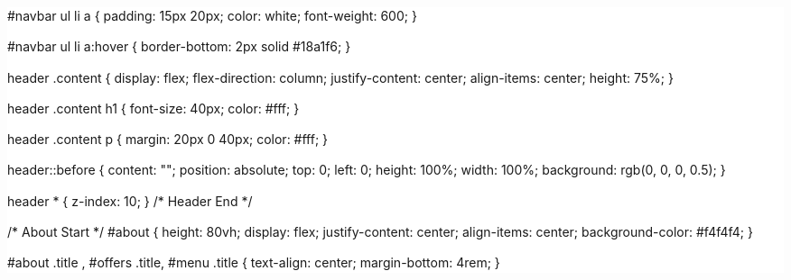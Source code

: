 #navbar ul li a {
    padding: 15px 20px;
    color: white;
    font-weight: 600;
}

#navbar ul li a:hover {
    border-bottom: 2px solid #18a1f6;
}

header .content {
    display: flex;
    flex-direction: column;
    justify-content: center;
    align-items: center;
    height: 75%;
}

header .content h1 {
    font-size: 40px;
    color: #fff;
}

header .content p {
    margin: 20px 0 40px;
    color: #fff;
}

header::before {
    content: "";
    position: absolute;
    top: 0;
    left: 0;
    height: 100%;
    width: 100%;
    background: rgb(0, 0, 0, 0.5);
}

header * {
  z-index: 10;
}
/* Header End */

/* About Start */
#about {
    height: 80vh;
    display: flex;
    justify-content: center;
    align-items: center;
    background-color: #f4f4f4;
}

#about .title ,
#offers .title,
#menu .title {
    text-align: center;
    margin-bottom: 4rem;
}
